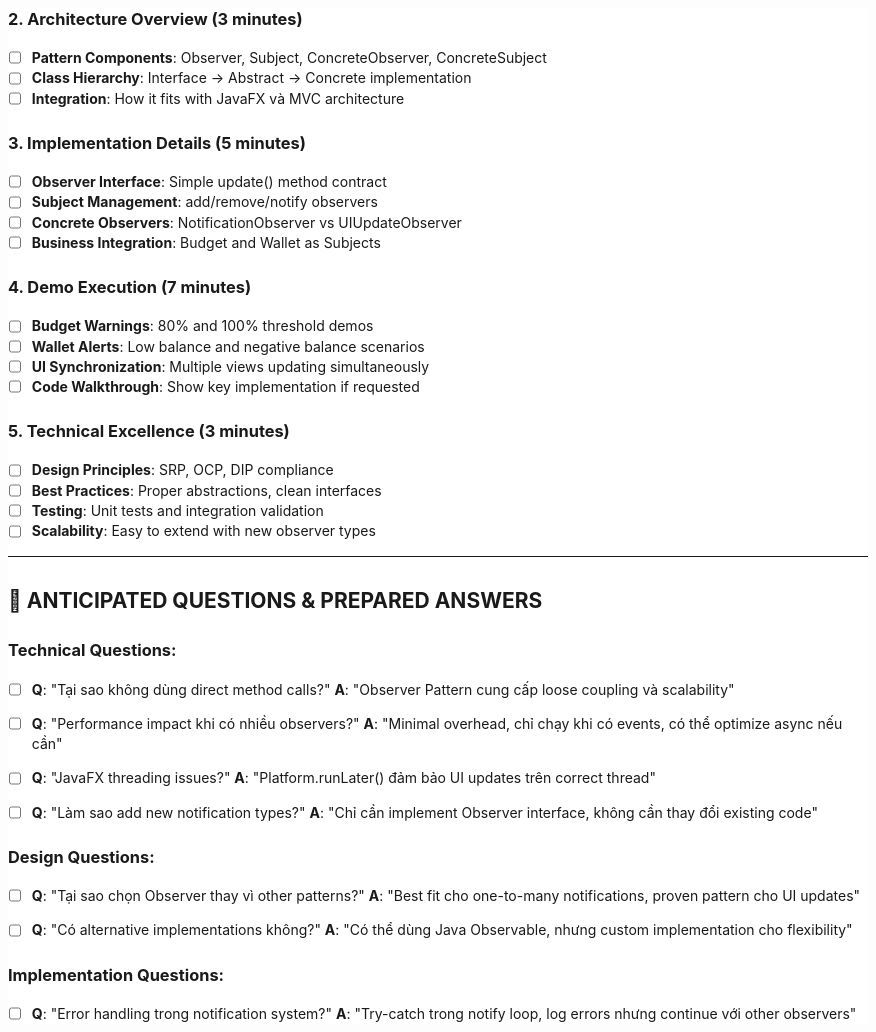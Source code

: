 ### 2. Architecture Overview (3 minutes)
- [ ] **Pattern Components**: Observer, Subject, ConcreteObserver, ConcreteSubject
- [ ] **Class Hierarchy**: Interface → Abstract → Concrete implementation
- [ ] **Integration**: How it fits with JavaFX và MVC architecture

### 3. Implementation Details (5 minutes)
- [ ] **Observer Interface**: Simple update() method contract
- [ ] **Subject Management**: add/remove/notify observers
- [ ] **Concrete Observers**: NotificationObserver vs UIUpdateObserver
- [ ] **Business Integration**: Budget and Wallet as Subjects

### 4. Demo Execution (7 minutes)
- [ ] **Budget Warnings**: 80% and 100% threshold demos
- [ ] **Wallet Alerts**: Low balance and negative balance scenarios
- [ ] **UI Synchronization**: Multiple views updating simultaneously
- [ ] **Code Walkthrough**: Show key implementation if requested

### 5. Technical Excellence (3 minutes)
- [ ] **Design Principles**: SRP, OCP, DIP compliance
- [ ] **Best Practices**: Proper abstractions, clean interfaces
- [ ] **Testing**: Unit tests and integration validation
- [ ] **Scalability**: Easy to extend with new observer types

---

## 💬 ANTICIPATED QUESTIONS & PREPARED ANSWERS

### Technical Questions:
- [ ] **Q**: "Tại sao không dùng direct method calls?"
  **A**: "Observer Pattern cung cấp loose coupling và scalability"

- [ ] **Q**: "Performance impact khi có nhiều observers?"
  **A**: "Minimal overhead, chỉ chạy khi có events, có thể optimize async nếu cần"

- [ ] **Q**: "JavaFX threading issues?"
  **A**: "Platform.runLater() đảm bảo UI updates trên correct thread"

- [ ] **Q**: "Làm sao add new notification types?"
  **A**: "Chỉ cần implement Observer interface, không cần thay đổi existing code"

### Design Questions:
- [ ] **Q**: "Tại sao chọn Observer thay vì other patterns?"
  **A**: "Best fit cho one-to-many notifications, proven pattern cho UI updates"

- [ ] **Q**: "Có alternative implementations không?"
  **A**: "Có thể dùng Java Observable, nhưng custom implementation cho flexibility"

### Implementation Questions:
- [ ] **Q**: "Error handling trong notification system?"
  **A**: "Try-catch trong notify loop, log errors nhưng continue với other observers"
